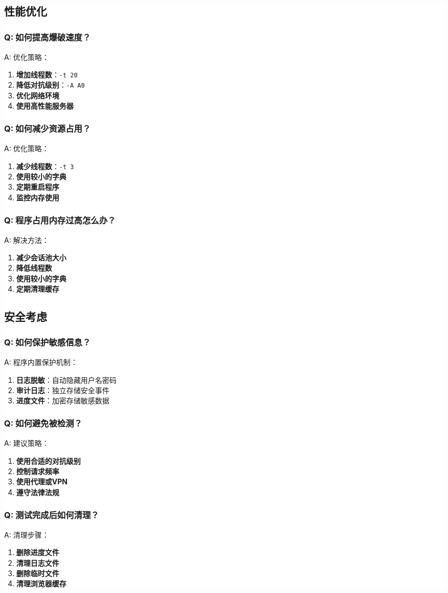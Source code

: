 ## 性能优化

### Q: 如何提高爆破速度？

A: 优化策略：

1. **增加线程数**：`-t 20`
2. **降低对抗级别**：`-A A0`
3. **优化网络环境**
4. **使用高性能服务器**

### Q: 如何减少资源占用？

A: 优化策略：

1. **减少线程数**：`-t 3`
2. **使用较小的字典**
3. **定期重启程序**
4. **监控内存使用**

### Q: 程序占用内存过高怎么办？

A: 解决方法：

1. **减少会话池大小**
2. **降低线程数**
3. **使用较小的字典**
4. **定期清理缓存**

## 安全考虑

### Q: 如何保护敏感信息？

A: 程序内置保护机制：

1. **日志脱敏**：自动隐藏用户名密码
2. **审计日志**：独立存储安全事件
3. **进度文件**：加密存储敏感数据

### Q: 如何避免被检测？

A: 建议策略：

1. **使用合适的对抗级别**
2. **控制请求频率**
3. **使用代理或VPN**
4. **遵守法律法规**

### Q: 测试完成后如何清理？

A: 清理步骤：

1. **删除进度文件**
2. **清理日志文件**
3. **删除临时文件**
4. **清理浏览器缓存**
